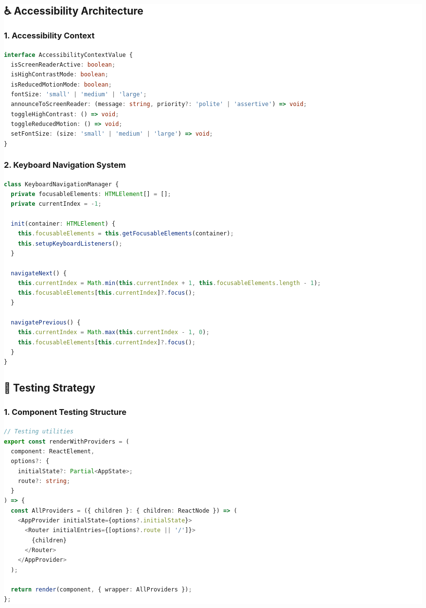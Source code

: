 ## **♿ Accessibility Architecture**

### **1. Accessibility Context**
```typescript
interface AccessibilityContextValue {
  isScreenReaderActive: boolean;
  isHighContrastMode: boolean;
  isReducedMotionMode: boolean;
  fontSize: 'small' | 'medium' | 'large';
  announceToScreenReader: (message: string, priority?: 'polite' | 'assertive') => void;
  toggleHighContrast: () => void;
  toggleReducedMotion: () => void;
  setFontSize: (size: 'small' | 'medium' | 'large') => void;
}
```

### **2. Keyboard Navigation System**
```typescript
class KeyboardNavigationManager {
  private focusableElements: HTMLElement[] = [];
  private currentIndex = -1;

  init(container: HTMLElement) {
    this.focusableElements = this.getFocusableElements(container);
    this.setupKeyboardListeners();
  }

  navigateNext() {
    this.currentIndex = Math.min(this.currentIndex + 1, this.focusableElements.length - 1);
    this.focusableElements[this.currentIndex]?.focus();
  }

  navigatePrevious() {
    this.currentIndex = Math.max(this.currentIndex - 1, 0);
    this.focusableElements[this.currentIndex]?.focus();
  }
}
```

## **🧪 Testing Strategy**

### **1. Component Testing Structure**
```typescript
// Testing utilities
export const renderWithProviders = (
  component: ReactElement,
  options?: {
    initialState?: Partial<AppState>;
    route?: string;
  }
) => {
  const AllProviders = ({ children }: { children: ReactNode }) => (
    <AppProvider initialState={options?.initialState}>
      <Router initialEntries={[options?.route || '/']}>
        {children}
      </Router>
    </AppProvider>
  );

  return render(component, { wrapper: AllProviders });
};

```
